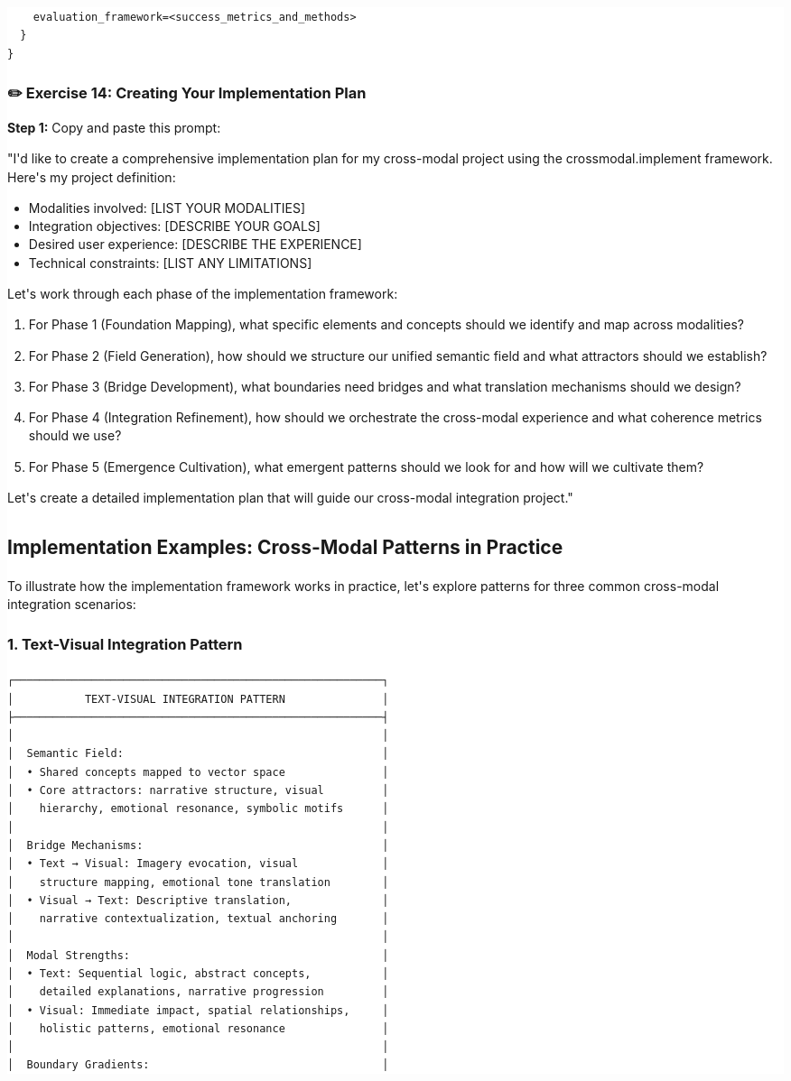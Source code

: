 ```
    evaluation_framework=<success_metrics_and_methods>
  }
}
```

### ✏️ Exercise 14: Creating Your Implementation Plan

**Step 1:** Copy and paste this prompt:

"I'd like to create a comprehensive implementation plan for my cross-modal project using the crossmodal.implement framework. Here's my project definition:

- Modalities involved: [LIST YOUR MODALITIES]
- Integration objectives: [DESCRIBE YOUR GOALS]
- Desired user experience: [DESCRIBE THE EXPERIENCE]
- Technical constraints: [LIST ANY LIMITATIONS]

Let's work through each phase of the implementation framework:

1. For Phase 1 (Foundation Mapping), what specific elements and concepts should we identify and map across modalities?

2. For Phase 2 (Field Generation), how should we structure our unified semantic field and what attractors should we establish?

3. For Phase 3 (Bridge Development), what boundaries need bridges and what translation mechanisms should we design?

4. For Phase 4 (Integration Refinement), how should we orchestrate the cross-modal experience and what coherence metrics should we use?

5. For Phase 5 (Emergence Cultivation), what emergent patterns should we look for and how will we cultivate them?

Let's create a detailed implementation plan that will guide our cross-modal integration project."

## Implementation Examples: Cross-Modal Patterns in Practice

To illustrate how the implementation framework works in practice, let's explore patterns for three common cross-modal integration scenarios:

### 1. Text-Visual Integration Pattern

```
┌─────────────────────────────────────────────────────────┐
│           TEXT-VISUAL INTEGRATION PATTERN               │
├─────────────────────────────────────────────────────────┤
│                                                         │
│  Semantic Field:                                        │
│  • Shared concepts mapped to vector space               │
│  • Core attractors: narrative structure, visual         │
│    hierarchy, emotional resonance, symbolic motifs      │
│                                                         │
│  Bridge Mechanisms:                                     │
│  • Text → Visual: Imagery evocation, visual             │
│    structure mapping, emotional tone translation        │
│  • Visual → Text: Descriptive translation,              │
│    narrative contextualization, textual anchoring       │
│                                                         │
│  Modal Strengths:                                       │
│  • Text: Sequential logic, abstract concepts,           │
│    detailed explanations, narrative progression         │
│  • Visual: Immediate impact, spatial relationships,     │
│    holistic patterns, emotional resonance               │
│                                                         │
│  Boundary Gradients:                                    │
```